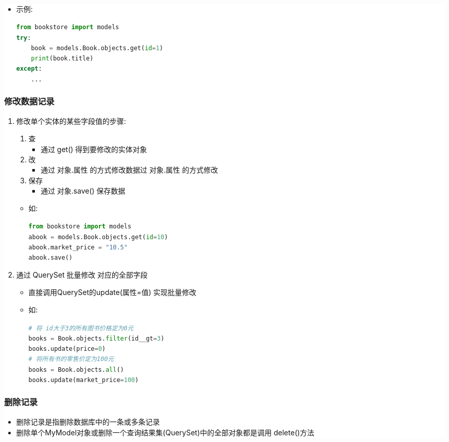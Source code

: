    - 示例:

     ```python
     from bookstore import models
     try:
         book = models.Book.objects.get(id=1)
         print(book.title)
     except:
         ...
     
     ```

### 修改数据记录

1. 修改单个实体的某些字段值的步骤:

   1. 查
      - 通过 get() 得到要修改的实体对象
   2. 改
      - 通过 对象.属性 的方式修改数据过 对象.属性 的方式修改
   3. 保存
      - 通过 对象.save() 保存数据

   - 如:

     ```python
     from bookstore import models
     abook = models.Book.objects.get(id=10)
     abook.market_price = "10.5"
     abook.save()
     
     ```

2. 通过 QuerySet 批量修改 对应的全部字段

   - 直接调用QuerySet的update(属性=值) 实现批量修改

   - 如:

     ```python
     # 将 id大于3的所有图书价格定为0元
     books = Book.objects.filter(id__gt=3)
     books.update(price=0)
     # 将所有书的零售价定为100元
     books = Book.objects.all()
     books.update(market_price=100)
     
     ```

### 删除记录

- 删除记录是指删除数据库中的一条或多条记录
- 删除单个MyModel对象或删除一个查询结果集(QuerySet)中的全部对象都是调用 delete()方法
